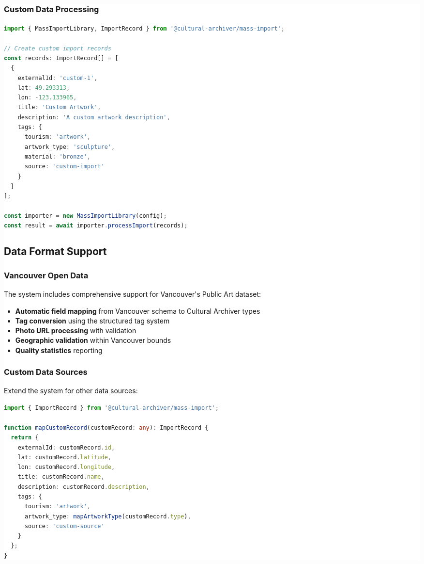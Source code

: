 ### Custom Data Processing

```typescript
import { MassImportLibrary, ImportRecord } from '@cultural-archiver/mass-import';

// Create custom import records
const records: ImportRecord[] = [
  {
    externalId: 'custom-1',
    lat: 49.293313,
    lon: -123.133965,
    title: 'Custom Artwork',
    description: 'A custom artwork description',
    tags: {
      tourism: 'artwork',
      artwork_type: 'sculpture',
      material: 'bronze',
      source: 'custom-import'
    }
  }
];

const importer = new MassImportLibrary(config);
const result = await importer.processImport(records);
```

## Data Format Support

### Vancouver Open Data

The system includes comprehensive support for Vancouver's Public Art dataset:

- **Automatic field mapping** from Vancouver schema to Cultural Archiver types
- **Tag conversion** using the structured tag system
- **Photo URL processing** with validation
- **Geographic validation** within Vancouver bounds
- **Quality statistics** reporting

### Custom Data Sources

Extend the system for other data sources:

```typescript
import { ImportRecord } from '@cultural-archiver/mass-import';

function mapCustomRecord(customRecord: any): ImportRecord {
  return {
    externalId: customRecord.id,
    lat: customRecord.latitude,
    lon: customRecord.longitude,
    title: customRecord.name,
    description: customRecord.description,
    tags: {
      tourism: 'artwork',
      artwork_type: mapArtworkType(customRecord.type),
      source: 'custom-source'
    }
  };
}
```
